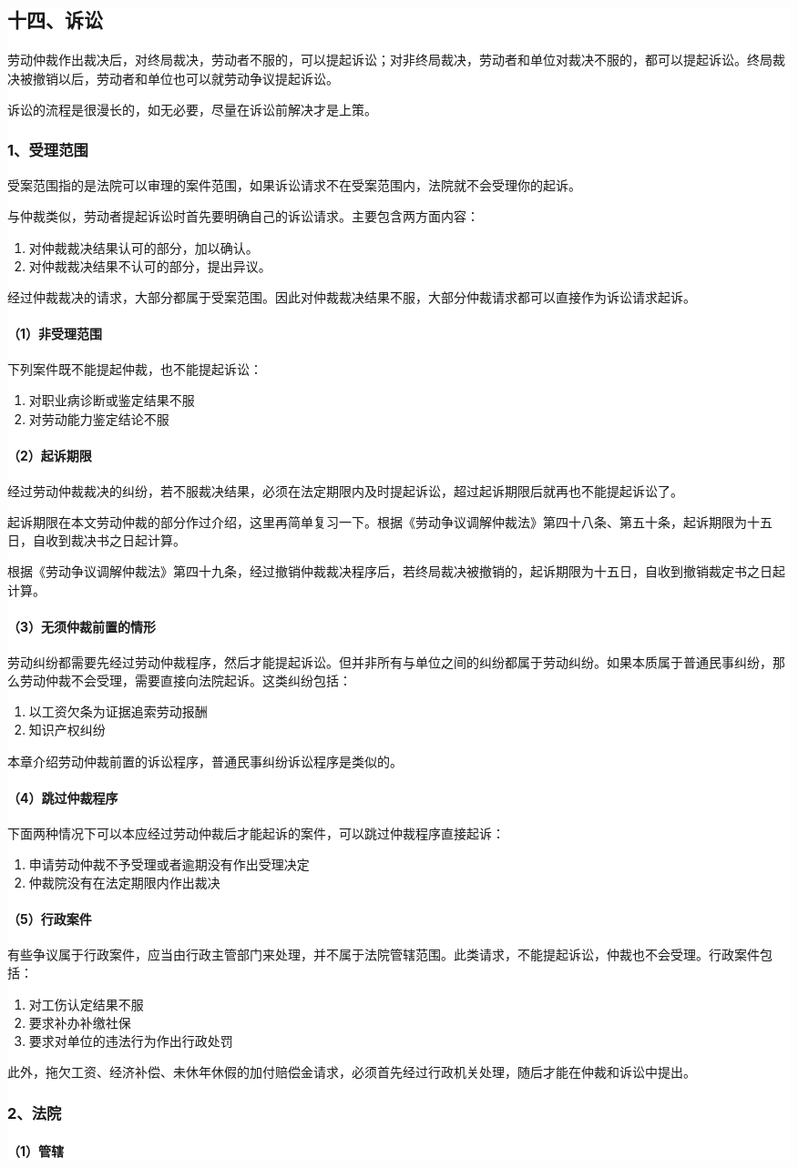 ## 十四、诉讼

劳动仲裁作出裁决后，对终局裁决，劳动者不服的，可以提起诉讼；对非终局裁决，劳动者和单位对裁决不服的，都可以提起诉讼。终局裁决被撤销以后，劳动者和单位也可以就劳动争议提起诉讼。

诉讼的流程是很漫长的，如无必要，尽量在诉讼前解决才是上策。

### 1、受理范围

受案范围指的是法院可以审理的案件范围，如果诉讼请求不在受案范围内，法院就不会受理你的起诉。

与仲裁类似，劳动者提起诉讼时首先要明确自己的诉讼请求。主要包含两方面内容：
1. 对仲裁裁决结果认可的部分，加以确认。
2. 对仲裁裁决结果不认可的部分，提出异议。

经过仲裁裁决的请求，大部分都属于受案范围。因此对仲裁裁决结果不服，大部分仲裁请求都可以直接作为诉讼请求起诉。

#### （1）非受理范围

下列案件既不能提起仲裁，也不能提起诉讼：
1. 对职业病诊断或鉴定结果不服
2. 对劳动能力鉴定结论不服

#### （2）起诉期限

经过劳动仲裁裁决的纠纷，若不服裁决结果，必须在法定期限内及时提起诉讼，超过起诉期限后就再也不能提起诉讼了。

起诉期限在本文劳动仲裁的部分作过介绍，这里再简单复习一下。根据《劳动争议调解仲裁法》第四十八条、第五十条，起诉期限为十五日，自收到裁决书之日起计算。

根据《劳动争议调解仲裁法》第四十九条，经过撤销仲裁裁决程序后，若终局裁决被撤销的，起诉期限为十五日，自收到撤销裁定书之日起计算。

#### （3）无须仲裁前置的情形

劳动纠纷都需要先经过劳动仲裁程序，然后才能提起诉讼。但并非所有与单位之间的纠纷都属于劳动纠纷。如果本质属于普通民事纠纷，那么劳动仲裁不会受理，需要直接向法院起诉。这类纠纷包括：
1. 以工资欠条为证据追索劳动报酬
2. 知识产权纠纷

本章介绍劳动仲裁前置的诉讼程序，普通民事纠纷诉讼程序是类似的。

#### （4）跳过仲裁程序

下面两种情况下可以本应经过劳动仲裁后才能起诉的案件，可以跳过仲裁程序直接起诉：
1. 申请劳动仲裁不予受理或者逾期没有作出受理决定
2. 仲裁院没有在法定期限内作出裁决

#### （5）行政案件

有些争议属于行政案件，应当由行政主管部门来处理，并不属于法院管辖范围。此类请求，不能提起诉讼，仲裁也不会受理。行政案件包括：
1. 对工伤认定结果不服
2. 要求补办补缴社保
3. 要求对单位的违法行为作出行政处罚

此外，拖欠工资、经济补偿、未休年休假的加付赔偿金请求，必须首先经过行政机关处理，随后才能在仲裁和诉讼中提出。

### 2、法院

#### （1）管辖
